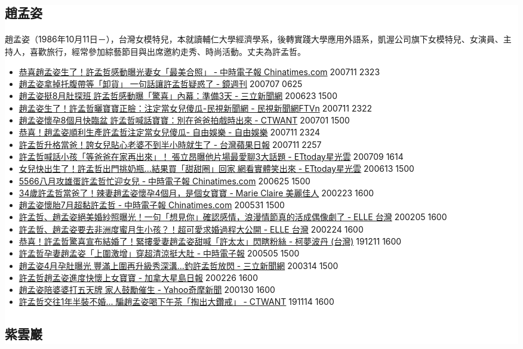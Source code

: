 ## 趙孟姿

趙孟姿（1986年10月11日－），台灣女模特兒，本就讀輔仁大學經濟學系，後轉實踐大學應用外語系，凱渥公司旗下女模特兒、女演員、主持人，喜歡旅行，經常參加綜藝節目與出席邀約走秀、時尚活動。丈夫為許孟哲。
- [恭喜趙孟姿生了！許孟哲感動曝光妻女「最美合照」 - 中時電子報 Chinatimes.com](https://www.chinatimes.com/realtimenews/20200711004024-260404 "恭喜趙孟姿生了！許孟哲感動曝光妻女「最美合照」 - 中時電子報 Chinatimes.com") 200711 2323
- [趙孟姿拿掉托腹帶等「卸貨」 一句話讓許孟哲疑惑了 - 鏡週刊](https://www.mirrormedia.mg/story/20200706ent013/ "趙孟姿拿掉托腹帶等「卸貨」 一句話讓許孟哲疑惑了 - 鏡週刊") 200707 0625
- [趙孟姿挺8月肚探班 許孟哲感動曝「驚喜」內幕：準備3天 - 三立新聞網](https://star.setn.com/news/766597 "趙孟姿挺8月肚探班 許孟哲感動曝「驚喜」內幕：準備3天 - 三立新聞網") 200623 1500
- [趙孟姿生了！許孟哲曬寶寶正臉：注定當女兒傻瓜-民視新聞網 - 民視新聞網FTVn](https://www.ftvnews.com.tw/news/detail/2020711W0072 "趙孟姿生了！許孟哲曬寶寶正臉：注定當女兒傻瓜-民視新聞網 - 民視新聞網FTVn") 200711 2322
- [趙孟姿懷孕8個月快臨盆 許孟哲喊話寶寶：別在爸爸拍戲時出來 - CTWANT](https://www.ctwant.com/article/59627 "趙孟姿懷孕8個月快臨盆 許孟哲喊話寶寶：別在爸爸拍戲時出來 - CTWANT") 200701 1500
- [恭喜！趙孟姿順利生產許孟哲注定當女兒傻瓜- 自由娛樂 - 自由娛樂](https://ent.ltn.com.tw/news/breakingnews/3225586 "恭喜！趙孟姿順利生產許孟哲注定當女兒傻瓜- 自由娛樂 - 自由娛樂") 200711 2324
- [許孟哲升格當爸！誇女兒貼心老婆不到半小時就生了 - 台灣蘋果日報](https://tw.appledaily.com/entertainment/20200711/6D7FDSIV3AVBZUU35S2HK2FTEQ/ "許孟哲升格當爸！誇女兒貼心老婆不到半小時就生了 - 台灣蘋果日報") 200711 2257
- [許孟哲喊話小孩「等爸爸在家再出來」！ 張立昂曝他片場最愛聊3大話題 - ETtoday星光雲](https://star.ettoday.net/news/1756547 "許孟哲喊話小孩「等爸爸在家再出來」！ 張立昂曝他片場最愛聊3大話題 - ETtoday星光雲") 200709 1614
- [女兒快出生了！許孟哲出門挑奶瓶…結果買「甜甜圈」回家 網看實體笑出來 - ETtoday星光雲](https://star.ettoday.net/news/1736985 "女兒快出生了！許孟哲出門挑奶瓶…結果買「甜甜圈」回家 網看實體笑出來 - ETtoday星光雲") 200613 1500
- [5566八月攻雄蛋許孟哲忙迎女兒 - 中時電子報 Chinatimes.com](https://www.chinatimes.com/newspapers/20200625000616-260112 "5566八月攻雄蛋許孟哲忙迎女兒 - 中時電子報 Chinatimes.com") 200625 1500
- [34歲許孟哲當爸了！辣妻趙孟姿懷孕4個月，是個女寶寶 - Marie Claire 美麗佳人](https://www.marieclaire.com.tw/entertainment/news/47992 "34歲許孟哲當爸了！辣妻趙孟姿懷孕4個月，是個女寶寶 - Marie Claire 美麗佳人") 200223 1600
- [趙孟姿懷胎7月超黏許孟哲 - 中時電子報 Chinatimes.com](https://www.chinatimes.com/newspapers/20200531000528-260112 "趙孟姿懷胎7月超黏許孟哲 - 中時電子報 Chinatimes.com") 200531 1500
- [許孟哲、趙孟姿絕美婚紗照曝光！一句「想見你」確認感情，浪漫情節真的活成偶像劇了 - ELLE 台灣](https://www.elle.com/tw/entertainment/voice/g30765947/hmc-and-bernice-chiao-love-story/ "許孟哲、趙孟姿絕美婚紗照曝光！一句「想見你」確認感情，浪漫情節真的活成偶像劇了 - ELLE 台灣") 200205 1600
- [許孟哲、趙孟姿要去非洲度蜜月生小孩？！超可愛求婚過程大公開 - ELLE 台灣](https://www.elle.com/tw/entertainment/voice/a30804339/meng-video-interview/ "許孟哲、趙孟姿要去非洲度蜜月生小孩？！超可愛求婚過程大公開 - ELLE 台灣") 200224 1600
- [恭喜！許孟哲驚喜宣布結婚了！緊摟愛妻趙孟姿甜喊「許太太」閃瞎粉絲 - 柯夢波丹 (台灣)](https://www.cosmopolitan.com/tw/entertainment/celebrity-gossip/g30190004/5566-jason-hsu-married/ "恭喜！許孟哲驚喜宣布結婚了！緊摟愛妻趙孟姿甜喊「許太太」閃瞎粉絲 - 柯夢波丹 (台灣)") 191211 1600
- [許孟哲孕妻趙孟姿「上圍激增」穿超清涼挺大肚 - 中時電子報](https://www.chinatimes.com/fashion/20200505001368-263903 "許孟哲孕妻趙孟姿「上圍激增」穿超清涼挺大肚 - 中時電子報") 200505 1500
- [趙孟姿4月孕肚曝光 豐滿上圍再升級秀深溝…釣許孟哲放閃 - 三立新聞網](https://www.setn.com/News.aspx?NewsID=707434 "趙孟姿4月孕肚曝光 豐滿上圍再升級秀深溝…釣許孟哲放閃 - 三立新聞網") 200314 1500
- [許孟哲趙孟姿進度快懷上女寶寶 - 加拿大星島日報](https://www.singtao.ca/4114822/2020-02-26/post-%E8%A8%B1%E5%AD%9F%E5%93%B2%E8%B6%99%E5%AD%9F%E5%A7%BF%E9%80%B2%E5%BA%A6%E5%BF%AB%E6%87%B7%E4%B8%8A%E5%A5%B3%E5%AF%B6%E5%AF%B6/ "許孟哲趙孟姿進度快懷上女寶寶 - 加拿大星島日報") 200226 1600
- [趙孟姿陪婆婆打五天牌 家人鼓勵催生 - Yahoo奇摩新聞](https://tw.news.yahoo.com/%E8%B6%99%E5%AD%9F%E5%A7%BF%E9%99%AA%E5%A9%86%E5%A9%86%E6%89%93%E4%BA%94%E5%A4%A9%E7%89%8C-%E5%AE%B6%E4%BA%BA%E9%BC%93%E5%8B%B5%E5%82%AC%E7%94%9F-073503313.html "趙孟姿陪婆婆打五天牌 家人鼓勵催生 - Yahoo奇摩新聞") 200130 1600
- [許孟哲交往1年半裝不婚... 騙趙孟姿喝下午茶「掏出大鑽戒」 - CTWANT](https://www.ctwant.com/article/14188 "許孟哲交往1年半裝不婚... 騙趙孟姿喝下午茶「掏出大鑽戒」 - CTWANT") 191114 1600

## 紫雲巖
